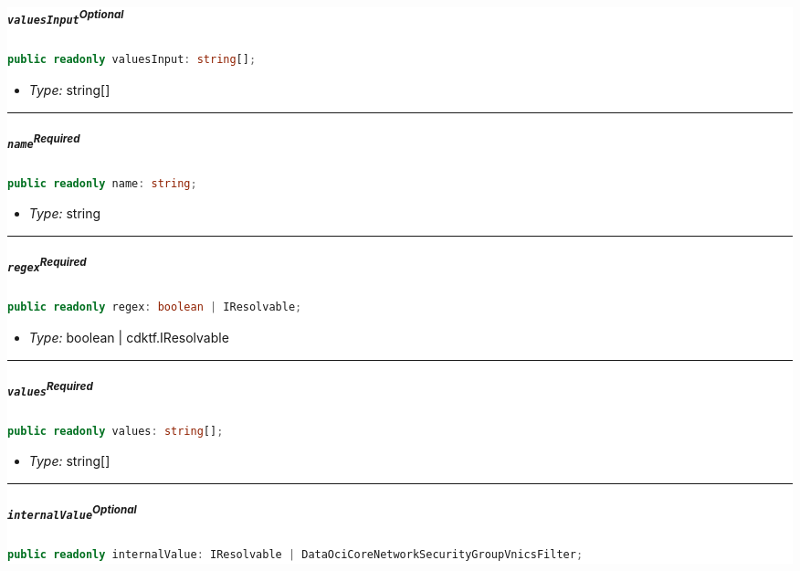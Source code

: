 ##### `valuesInput`<sup>Optional</sup> <a name="valuesInput" id="rhizo-co-terraform-provider-oci.dataOciCoreNetworkSecurityGroupVnics.DataOciCoreNetworkSecurityGroupVnicsFilterOutputReference.property.valuesInput"></a>

```typescript
public readonly valuesInput: string[];
```

- *Type:* string[]

---

##### `name`<sup>Required</sup> <a name="name" id="rhizo-co-terraform-provider-oci.dataOciCoreNetworkSecurityGroupVnics.DataOciCoreNetworkSecurityGroupVnicsFilterOutputReference.property.name"></a>

```typescript
public readonly name: string;
```

- *Type:* string

---

##### `regex`<sup>Required</sup> <a name="regex" id="rhizo-co-terraform-provider-oci.dataOciCoreNetworkSecurityGroupVnics.DataOciCoreNetworkSecurityGroupVnicsFilterOutputReference.property.regex"></a>

```typescript
public readonly regex: boolean | IResolvable;
```

- *Type:* boolean | cdktf.IResolvable

---

##### `values`<sup>Required</sup> <a name="values" id="rhizo-co-terraform-provider-oci.dataOciCoreNetworkSecurityGroupVnics.DataOciCoreNetworkSecurityGroupVnicsFilterOutputReference.property.values"></a>

```typescript
public readonly values: string[];
```

- *Type:* string[]

---

##### `internalValue`<sup>Optional</sup> <a name="internalValue" id="rhizo-co-terraform-provider-oci.dataOciCoreNetworkSecurityGroupVnics.DataOciCoreNetworkSecurityGroupVnicsFilterOutputReference.property.internalValue"></a>

```typescript
public readonly internalValue: IResolvable | DataOciCoreNetworkSecurityGroupVnicsFilter;
```

